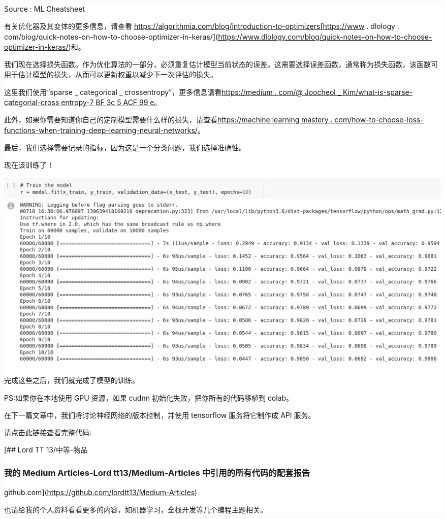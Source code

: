 Source : ML Cheatsheet

有关优化器及其变体的更多信息，请查看 https://algorithmia.com/blog/introduction-to-optimizers[https://www . dlology . com/blog/quick-notes-on-how-to-choose-optimizer-in-keras/](https://www.dlology.com/blog/quick-notes-on-how-to-choose-optimizer-in-keras/)和。

我们现在选择损失函数。作为优化算法的一部分，必须重复估计模型当前状态的误差。这需要选择误差函数，通常称为损失函数，该函数可用于估计模型的损失，从而可以更新权重以减少下一次评估的损失。

这里我们使用“sparse _ categorical _ crossentropy”，更多信息请看[https://medium . com/@ Joocheol _ Kim/what-is-sparse-categorial-cross entropy-7 BF 3c 5 ACF 99 e](https://medium.com/@Joocheol_Kim/what-is-sparse-categorical-crossentropy-7bf3c5acf99e)。

此外，如果你需要知道你自己的定制模型需要什么样的损失，请查看[https://machine learning mastery . com/how-to-choose-loss-functions-when-training-deep-learning-neural-networks/](https://machinelearningmastery.com/how-to-choose-loss-functions-when-training-deep-learning-neural-networks/)。

最后，我们选择需要记录的指标，因为这是一个分类问题，我们选择准确性。

现在该训练了！

![](img/db3b28abb337a9b3b3a31dedeb60d66a.png)

完成这些之后，我们就完成了模型的训练。

PS:如果你在本地使用 GPU 资源，如果 cudnn 初始化失败，把你所有的代码移植到 colab。

在下一篇文章中，我们将讨论神经网络的版本控制，并使用 tensorflow 服务将它制作成 API 服务。

请点击此链接查看完整代码:

[](https://github.com/lordtt13/Medium-Articles) [## Lord TT 13/中等-物品

### 我的 Medium Articles-Lord tt13/Medium-Articles 中引用的所有代码的配套报告

github.com](https://github.com/lordtt13/Medium-Articles) 

也请给我的个人资料看看更多的内容，如机器学习，全栈开发等几个编程主题相关。